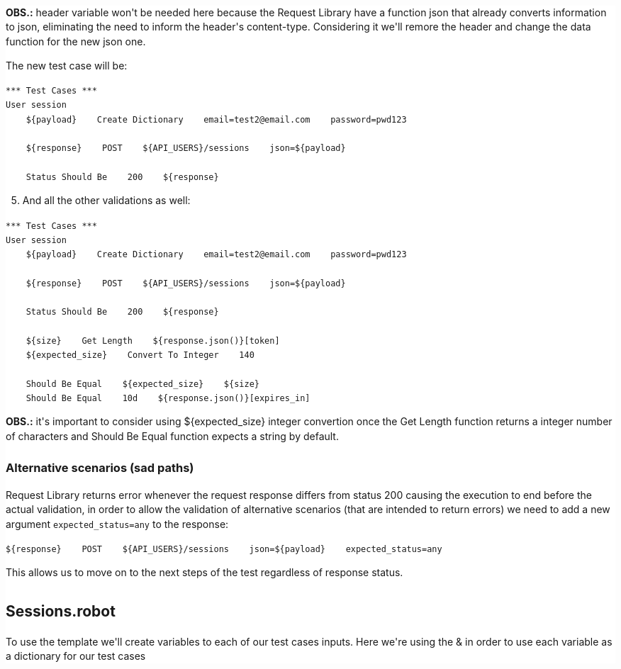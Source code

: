**OBS.:** header variable won't be needed here because the Request Library have a function json that already converts information to json, eliminating the need to inform the header's content-type. Considering it we'll remore the header and change the data function for the new json one.

The new test case will be:

```
*** Test Cases ***
User session
    ${payload}    Create Dictionary    email=test2@email.com    password=pwd123

    ${response}    POST    ${API_USERS}/sessions    json=${payload}

    Status Should Be    200    ${response}
```

5. And all the other validations as well:

```
*** Test Cases ***
User session
    ${payload}    Create Dictionary    email=test2@email.com    password=pwd123

    ${response}    POST    ${API_USERS}/sessions    json=${payload}

    Status Should Be    200    ${response}

    ${size}    Get Length    ${response.json()}[token]
    ${expected_size}    Convert To Integer    140

    Should Be Equal    ${expected_size}    ${size}
    Should Be Equal    10d    ${response.json()}[expires_in]
```

**OBS.:** it's important to consider using ${expected_size} integer convertion once the Get Length function returns a integer number of characters and Should Be Equal function expects a string by default.

### Alternative scenarios (sad paths)

Request Library returns error whenever the request response differs from status 200 causing the execution to end before the actual validation, in order to allow the validation of alternative scenarios (that are intended to return errors) we need to add a new argument `expected_status=any` to the response:

```
${response}    POST    ${API_USERS}/sessions    json=${payload}    expected_status=any
```

This allows us to move on to the next steps of the test regardless of response status.

## Sessions.robot

To use the template we'll create variables to each of our test cases inputs. Here we're using the & in order to use each variable as a dictionary for our test cases
